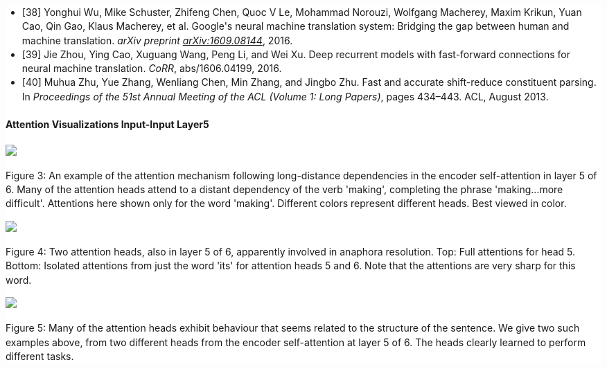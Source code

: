- <span id="page-11-1"></span>[38] Yonghui Wu, Mike Schuster, Zhifeng Chen, Quoc V Le, Mohammad Norouzi, Wolfgang Macherey, Maxim Krikun, Yuan Cao, Qin Gao, Klaus Macherey, et al. Google's neural machine translation system: Bridging the gap between human and machine translation. *arXiv preprint [arXiv:1609.08144](http://arxiv.org/abs/1609.08144)*, 2016.
- <span id="page-11-8"></span>[39] Jie Zhou, Ying Cao, Xuguang Wang, Peng Li, and Wei Xu. Deep recurrent models with fast-forward connections for neural machine translation. *CoRR*, abs/1606.04199, 2016.
- <span id="page-11-14"></span>[40] Muhua Zhu, Yue Zhang, Wenliang Chen, Min Zhang, and Jingbo Zhu. Fast and accurate shift-reduce constituent parsing. In *Proceedings of the 51st Annual Meeting of the ACL (Volume 1: Long Papers)*, pages 434–443. ACL, August 2013.

#### Attention Visualizations **Input-Input Layer5**

![](/uploads/attention_paper/_page_12_Figure_1.jpeg)

Figure 3: An example of the attention mechanism following long-distance dependencies in the encoder self-attention in layer 5 of 6. Many of the attention heads attend to a distant dependency of the verb 'making', completing the phrase 'making...more difficult'. Attentions here shown only for the word 'making'. Different colors represent different heads. Best viewed in color.

![](/uploads/attention_paper/_page_13_Figure_0.jpeg)

Figure 4: Two attention heads, also in layer 5 of 6, apparently involved in anaphora resolution. Top: Full attentions for head 5. Bottom: Isolated attentions from just the word 'its' for attention heads 5 and 6. Note that the attentions are very sharp for this word.

![](/uploads/attention_paper/_page_14_Figure_0.jpeg)

Figure 5: Many of the attention heads exhibit behaviour that seems related to the structure of the sentence. We give two such examples above, from two different heads from the encoder self-attention at layer 5 of 6. The heads clearly learned to perform different tasks.